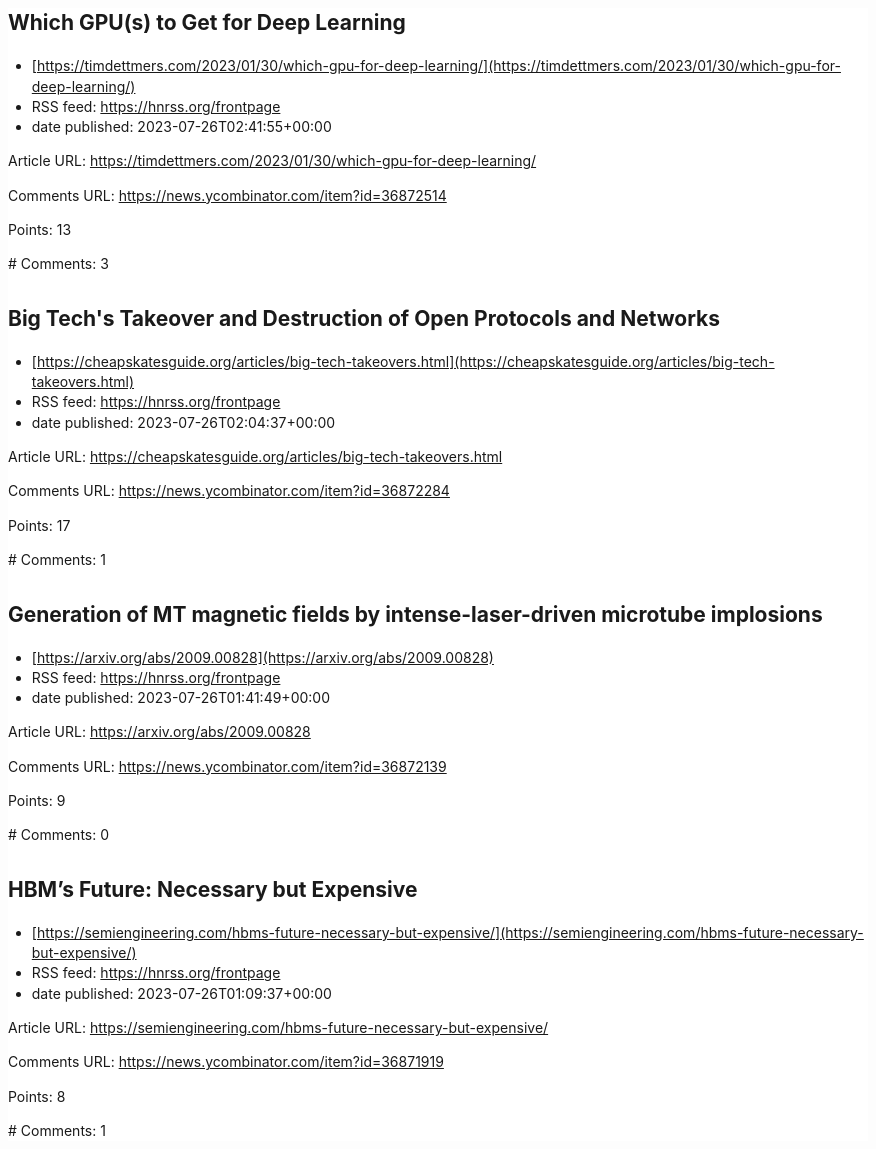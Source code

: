 ## Which GPU(s) to Get for Deep Learning
 - [https://timdettmers.com/2023/01/30/which-gpu-for-deep-learning/](https://timdettmers.com/2023/01/30/which-gpu-for-deep-learning/)
 - RSS feed: https://hnrss.org/frontpage
 - date published: 2023-07-26T02:41:55+00:00

<p>Article URL: <a href="https://timdettmers.com/2023/01/30/which-gpu-for-deep-learning/">https://timdettmers.com/2023/01/30/which-gpu-for-deep-learning/</a></p>
<p>Comments URL: <a href="https://news.ycombinator.com/item?id=36872514">https://news.ycombinator.com/item?id=36872514</a></p>
<p>Points: 13</p>
<p># Comments: 3</p>

## Big Tech's Takeover and Destruction of Open Protocols and Networks
 - [https://cheapskatesguide.org/articles/big-tech-takeovers.html](https://cheapskatesguide.org/articles/big-tech-takeovers.html)
 - RSS feed: https://hnrss.org/frontpage
 - date published: 2023-07-26T02:04:37+00:00

<p>Article URL: <a href="https://cheapskatesguide.org/articles/big-tech-takeovers.html">https://cheapskatesguide.org/articles/big-tech-takeovers.html</a></p>
<p>Comments URL: <a href="https://news.ycombinator.com/item?id=36872284">https://news.ycombinator.com/item?id=36872284</a></p>
<p>Points: 17</p>
<p># Comments: 1</p>

## Generation of MT magnetic fields by intense-laser-driven microtube implosions
 - [https://arxiv.org/abs/2009.00828](https://arxiv.org/abs/2009.00828)
 - RSS feed: https://hnrss.org/frontpage
 - date published: 2023-07-26T01:41:49+00:00

<p>Article URL: <a href="https://arxiv.org/abs/2009.00828">https://arxiv.org/abs/2009.00828</a></p>
<p>Comments URL: <a href="https://news.ycombinator.com/item?id=36872139">https://news.ycombinator.com/item?id=36872139</a></p>
<p>Points: 9</p>
<p># Comments: 0</p>

## HBM’s Future: Necessary but Expensive
 - [https://semiengineering.com/hbms-future-necessary-but-expensive/](https://semiengineering.com/hbms-future-necessary-but-expensive/)
 - RSS feed: https://hnrss.org/frontpage
 - date published: 2023-07-26T01:09:37+00:00

<p>Article URL: <a href="https://semiengineering.com/hbms-future-necessary-but-expensive/">https://semiengineering.com/hbms-future-necessary-but-expensive/</a></p>
<p>Comments URL: <a href="https://news.ycombinator.com/item?id=36871919">https://news.ycombinator.com/item?id=36871919</a></p>
<p>Points: 8</p>
<p># Comments: 1</p>
